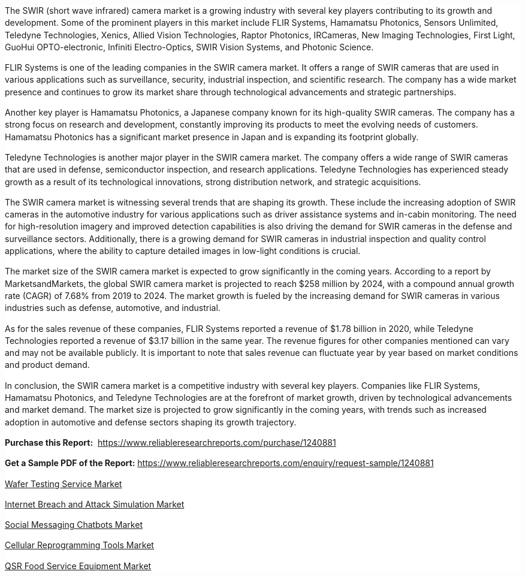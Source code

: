 <p><p>The SWIR (short wave infrared) camera market is a growing industry with several key players contributing to its growth and development. Some of the prominent players in this market include FLIR Systems, Hamamatsu Photonics, Sensors Unlimited, Teledyne Technologies, Xenics, Allied Vision Technologies, Raptor Photonics, IRCameras, New Imaging Technologies, First Light, GuoHui OPTO-electronic, Infiniti Electro-Optics, SWIR Vision Systems, and Photonic Science.</p><p>FLIR Systems is one of the leading companies in the SWIR camera market. It offers a range of SWIR cameras that are used in various applications such as surveillance, security, industrial inspection, and scientific research. The company has a wide market presence and continues to grow its market share through technological advancements and strategic partnerships.</p><p>Another key player is Hamamatsu Photonics, a Japanese company known for its high-quality SWIR cameras. The company has a strong focus on research and development, constantly improving its products to meet the evolving needs of customers. Hamamatsu Photonics has a significant market presence in Japan and is expanding its footprint globally.</p><p>Teledyne Technologies is another major player in the SWIR camera market. The company offers a wide range of SWIR cameras that are used in defense, semiconductor inspection, and research applications. Teledyne Technologies has experienced steady growth as a result of its technological innovations, strong distribution network, and strategic acquisitions.</p><p>The SWIR camera market is witnessing several trends that are shaping its growth. These include the increasing adoption of SWIR cameras in the automotive industry for various applications such as driver assistance systems and in-cabin monitoring. The need for high-resolution imagery and improved detection capabilities is also driving the demand for SWIR cameras in the defense and surveillance sectors. Additionally, there is a growing demand for SWIR cameras in industrial inspection and quality control applications, where the ability to capture detailed images in low-light conditions is crucial.</p><p>The market size of the SWIR camera market is expected to grow significantly in the coming years. According to a report by MarketsandMarkets, the global SWIR camera market is projected to reach $258 million by 2024, with a compound annual growth rate (CAGR) of 7.68% from 2019 to 2024. The market growth is fueled by the increasing demand for SWIR cameras in various industries such as defense, automotive, and industrial.</p><p>As for the sales revenue of these companies, FLIR Systems reported a revenue of $1.78 billion in 2020, while Teledyne Technologies reported a revenue of $3.17 billion in the same year. The revenue figures for other companies mentioned can vary and may not be available publicly. It is important to note that sales revenue can fluctuate year by year based on market conditions and product demand.</p><p>In conclusion, the SWIR camera market is a competitive industry with several key players. Companies like FLIR Systems, Hamamatsu Photonics, and Teledyne Technologies are at the forefront of market growth, driven by technological advancements and market demand. The market size is projected to grow significantly in the coming years, with trends such as increased adoption in automotive and defense sectors shaping its growth trajectory.</p></p>
<p><strong>Purchase this Report:</strong>&nbsp;&nbsp;<a href="https://www.reliableresearchreports.com/purchase/1240881">https://www.reliableresearchreports.com/purchase/1240881</a></p>
<p></p>
<p><strong>Get a Sample PDF of the Report:</strong>&nbsp;<a href="https://www.reliableresearchreports.com/enquiry/request-sample/1240881">https://www.reliableresearchreports.com/enquiry/request-sample/1240881</a></p>
<p><p><a href="https://medium.com/@arnisaleka1951/wafer-testing-service-market-exploring-market-share-market-trends-and-future-growth-9d242e35f930">Wafer Testing Service Market</a></p><p><a href="https://medium.com/@arnisaleka1951/internet-breach-and-attack-simulation-market-competitive-analysis-market-trends-and-forecast-to-fa31c9290608">Internet Breach and Attack Simulation Market</a></p><p><a href="https://medium.com/@arnisaleka1951/social-messaging-chatbots-market-outlook-industry-overview-and-forecast-2023-to-2030-2472f568d771">Social Messaging Chatbots Market</a></p><p><a href="https://medium.com/p/d574ed24a51f/edit">Cellular Reprogramming Tools Market</a></p><p><a href="https://medium.com/@arnisaleka1951/qsr-food-service-equipment-market-size-and-market-trends-complete-industry-overview-2023-to-2030-a06195bfc11a">QSR Food Service Equipment Market</a></p></p>